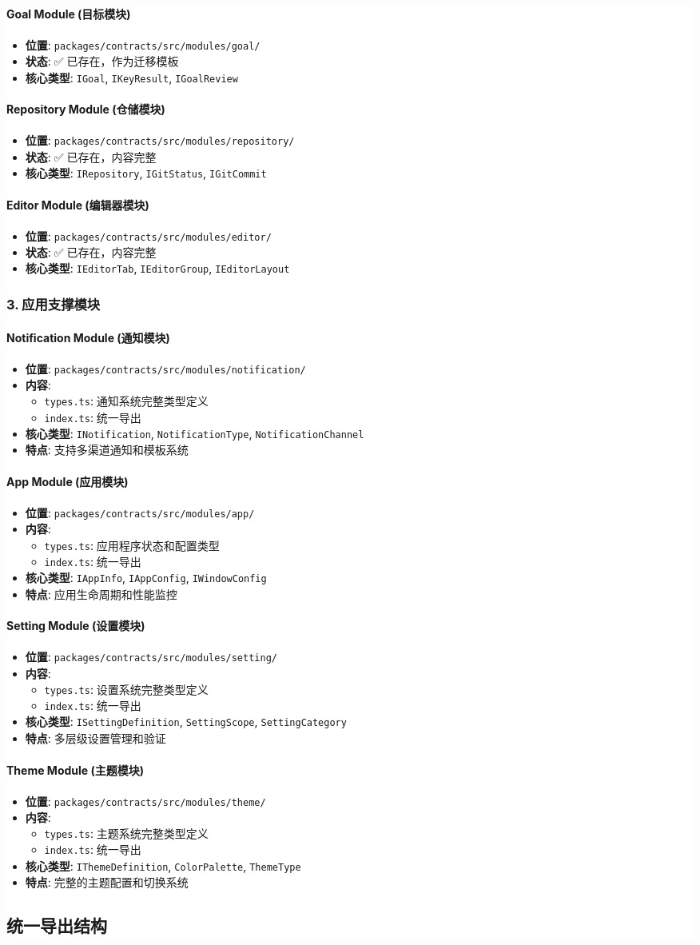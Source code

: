#### Goal Module (目标模块)
- **位置**: `packages/contracts/src/modules/goal/`
- **状态**: ✅ 已存在，作为迁移模板
- **核心类型**: `IGoal`, `IKeyResult`, `IGoalReview`

#### Repository Module (仓储模块)
- **位置**: `packages/contracts/src/modules/repository/`
- **状态**: ✅ 已存在，内容完整
- **核心类型**: `IRepository`, `IGitStatus`, `IGitCommit`

#### Editor Module (编辑器模块)
- **位置**: `packages/contracts/src/modules/editor/`
- **状态**: ✅ 已存在，内容完整
- **核心类型**: `IEditorTab`, `IEditorGroup`, `IEditorLayout`

### 3. 应用支撑模块

#### Notification Module (通知模块)
- **位置**: `packages/contracts/src/modules/notification/`
- **内容**:
  - `types.ts`: 通知系统完整类型定义
  - `index.ts`: 统一导出
- **核心类型**: `INotification`, `NotificationType`, `NotificationChannel`
- **特点**: 支持多渠道通知和模板系统

#### App Module (应用模块)
- **位置**: `packages/contracts/src/modules/app/`
- **内容**:
  - `types.ts`: 应用程序状态和配置类型
  - `index.ts`: 统一导出
- **核心类型**: `IAppInfo`, `IAppConfig`, `IWindowConfig`
- **特点**: 应用生命周期和性能监控

#### Setting Module (设置模块)
- **位置**: `packages/contracts/src/modules/setting/`
- **内容**:
  - `types.ts`: 设置系统完整类型定义
  - `index.ts`: 统一导出
- **核心类型**: `ISettingDefinition`, `SettingScope`, `SettingCategory`
- **特点**: 多层级设置管理和验证

#### Theme Module (主题模块)
- **位置**: `packages/contracts/src/modules/theme/`
- **内容**:
  - `types.ts`: 主题系统完整类型定义
  - `index.ts`: 统一导出
- **核心类型**: `IThemeDefinition`, `ColorPalette`, `ThemeType`
- **特点**: 完整的主题配置和切换系统

## 统一导出结构
